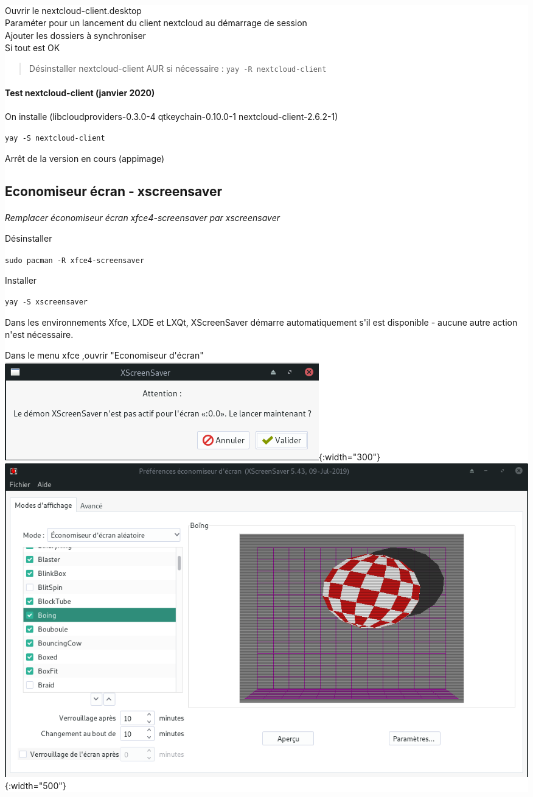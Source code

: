 Ouvrir le nextcloud-client.desktop  
Paraméter pour un lancement du client nextcloud au démarrage de session  
Ajouter les dossiers à synchroniser  
Si tout est OK  

>Désinstaller nextcloud-client AUR si nécessaire : `yay -R nextcloud-client`  

#### Test nextcloud-client (janvier 2020)

On installe (libcloudproviders-0.3.0-4  qtkeychain-0.10.0-1  nextcloud-client-2.6.2-1)

    yay -S nextcloud-client

Arrêt de la version en cours (appimage)

## Economiseur écran - xscreensaver

*Remplacer économiseur écran xfce4-screensaver par xscreensaver*

Désinstaller

    sudo pacman -R xfce4-screensaver

Installer 

    yay -S xscreensaver

Dans les environnements Xfce, LXDE et LXQt, XScreenSaver démarre automatiquement s'il est disponible - aucune autre action n'est nécessaire.

Dans le menu xfce ,ouvrir "Economiseur d'écran"  
![](xscr1.png){:width="300"}  
![](xscr2.png){:width="500"}  